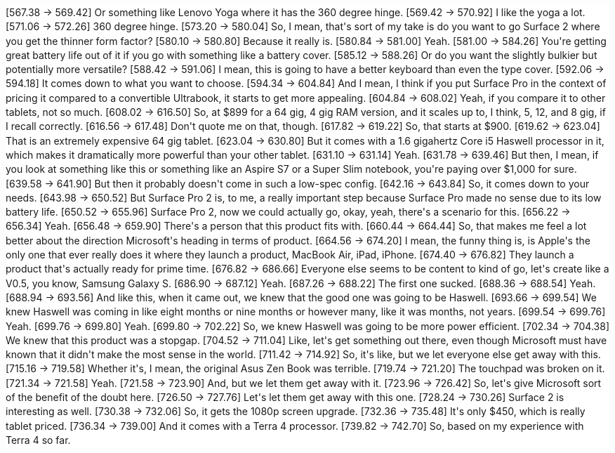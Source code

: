 [567.38 → 569.42] Or something like Lenovo Yoga where it has the 360 degree hinge.
[569.42 → 570.92] I like the yoga a lot.
[571.06 → 572.26] 360 degree hinge.
[573.20 → 580.04] So, I mean, that's sort of my take is do you want to go Surface 2 where you get the thinner form factor?
[580.10 → 580.80] Because it really is.
[580.84 → 581.00] Yeah.
[581.00 → 584.26] You're getting great battery life out of it if you go with something like a battery cover.
[585.12 → 588.26] Or do you want the slightly bulkier but potentially more versatile?
[588.42 → 591.06] I mean, this is going to have a better keyboard than even the type cover.
[592.06 → 594.18] It comes down to what you want to choose.
[594.34 → 604.84] And I mean, I think if you put Surface Pro in the context of pricing it compared to a convertible Ultrabook, it starts to get more appealing.
[604.84 → 608.02] Yeah, if you compare it to other tablets, not so much.
[608.02 → 616.50] So, at $899 for a 64 gig, 4 gig RAM version, and it scales up to, I think, 5, 12, and 8 gig, if I recall correctly.
[616.56 → 617.48] Don't quote me on that, though.
[617.82 → 619.22] So, that starts at $900.
[619.62 → 623.04] That is an extremely expensive 64 gig tablet.
[623.04 → 630.80] But it comes with a 1.6 gigahertz Core i5 Haswell processor in it, which makes it dramatically more powerful than your other tablet.
[631.10 → 631.14] Yeah.
[631.78 → 639.46] But then, I mean, if you look at something like this or something like an Aspire S7 or a Super Slim notebook, you're paying over $1,000 for sure.
[639.58 → 641.90] But then it probably doesn't come in such a low-spec config.
[642.16 → 643.84] So, it comes down to your needs.
[643.98 → 650.52] But Surface Pro 2 is, to me, a really important step because Surface Pro made no sense due to its low battery life.
[650.52 → 655.96] Surface Pro 2, now we could actually go, okay, yeah, there's a scenario for this.
[656.22 → 656.34] Yeah.
[656.48 → 659.90] There's a person that this product fits with.
[660.44 → 664.44] So, that makes me feel a lot better about the direction Microsoft's heading in terms of product.
[664.56 → 674.20] I mean, the funny thing is, is Apple's the only one that ever really does it where they launch a product, MacBook Air, iPad, iPhone.
[674.40 → 676.82] They launch a product that's actually ready for prime time.
[676.82 → 686.66] Everyone else seems to be content to kind of go, let's create like a V0.5, you know, Samsung Galaxy S.
[686.90 → 687.12] Yeah.
[687.26 → 688.22] The first one sucked.
[688.36 → 688.54] Yeah.
[688.94 → 693.56] And like this, when it came out, we knew that the good one was going to be Haswell.
[693.66 → 699.54] We knew Haswell was coming in like eight months or nine months or however many, like it was months, not years.
[699.54 → 699.76] Yeah.
[699.76 → 699.80] Yeah.
[699.80 → 702.22] So, we knew Haswell was going to be more power efficient.
[702.34 → 704.38] We knew that this product was a stopgap.
[704.52 → 711.04] Like, let's get something out there, even though Microsoft must have known that it didn't make the most sense in the world.
[711.42 → 714.92] So, it's like, but we let everyone else get away with this.
[715.16 → 719.58] Whether it's, I mean, the original Asus Zen Book was terrible.
[719.74 → 721.20] The touchpad was broken on it.
[721.34 → 721.58] Yeah.
[721.58 → 723.90] And, but we let them get away with it.
[723.96 → 726.42] So, let's give Microsoft sort of the benefit of the doubt here.
[726.50 → 727.76] Let's let them get away with this one.
[728.24 → 730.26] Surface 2 is interesting as well.
[730.38 → 732.06] So, it gets the 1080p screen upgrade.
[732.36 → 735.48] It's only $450, which is really tablet priced.
[736.34 → 739.00] And it comes with a Terra 4 processor.
[739.82 → 742.70] So, based on my experience with Terra 4 so far.
